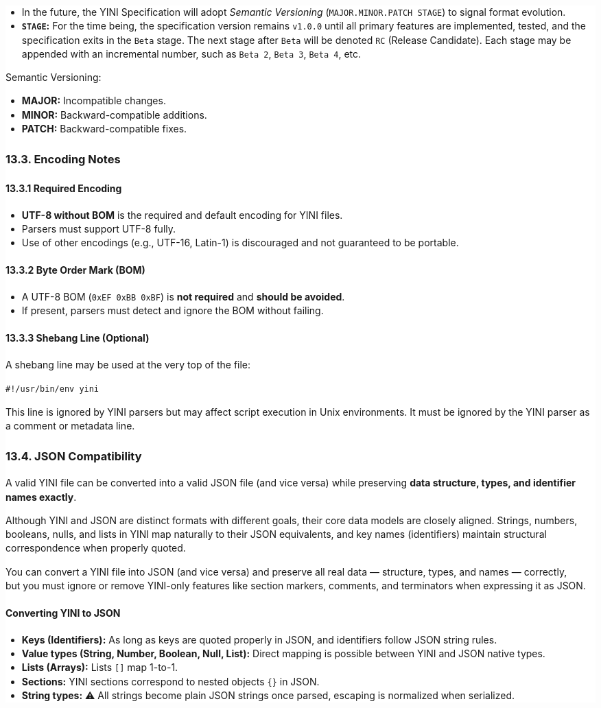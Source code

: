 - In the future, the YINI Specification will adopt _Semantic Versioning_ (`MAJOR.MINOR.PATCH STAGE`) to signal format evolution.
- **`STAGE`:** For the time being, the specification version remains `v1.0.0` until all primary features are implemented, tested, and the specification exits in the `Beta` stage. The next stage after `Beta` will be denoted `RC` (Release Candidate). Each stage may be appended with an incremental number, such as `Beta 2`, `Beta 3`, `Beta 4`, etc.

Semantic Versioning:
- **MAJOR:** Incompatible changes.
- **MINOR:** Backward-compatible additions.
- **PATCH:** Backward-compatible fixes.

### 13.3. Encoding Notes
#### 13.3.1 Required Encoding
- **UTF-8 without BOM** is the required and default encoding for YINI files.
- Parsers must support UTF-8 fully.
- Use of other encodings (e.g., UTF-16, Latin-1) is discouraged and not guaranteed to be portable.

#### 13.3.2 Byte Order Mark (BOM)
- A UTF-8 BOM (`0xEF 0xBB 0xBF`) is **not required** and **should be avoided**.
- If present, parsers must detect and ignore the BOM without failing.

#### 13.3.3 Shebang Line (Optional)
A shebang line may be used at the very top of the file:
```
#!/usr/bin/env yini
```
This line is ignored by YINI parsers but may affect script execution in Unix environments. It must be ignored by the YINI parser as a comment or metadata line.

### 13.4. JSON Compatibility

A valid YINI file can be converted into a valid JSON file (and vice versa) while preserving **data structure, types, and identifier names exactly**.

Although YINI and JSON are distinct formats with different goals, their core data models are closely aligned.
Strings, numbers, booleans, nulls, and lists in YINI map naturally to their JSON equivalents, and key names (identifiers) maintain structural correspondence when properly quoted.

You can convert a YINI file into JSON (and vice versa) and preserve all real data — structure, types, and names — correctly,  
but you must ignore or remove YINI-only features like section markers, comments, and terminators when expressing it as JSON.

#### Converting YINI to JSON
- **Keys (Identifiers):** As long as keys are quoted properly in JSON, and identifiers follow JSON string rules.
- **Value types (String, Number, Boolean, Null, List):** Direct mapping is possible between YINI and JSON native types.
- **Lists (Arrays):** Lists `[]` map 1-to-1.
- **Sections:** YINI sections correspond to nested objects `{}` in JSON.
- **String types:** ⚠️ All strings become plain JSON strings once parsed, escaping is normalized when serialized.
